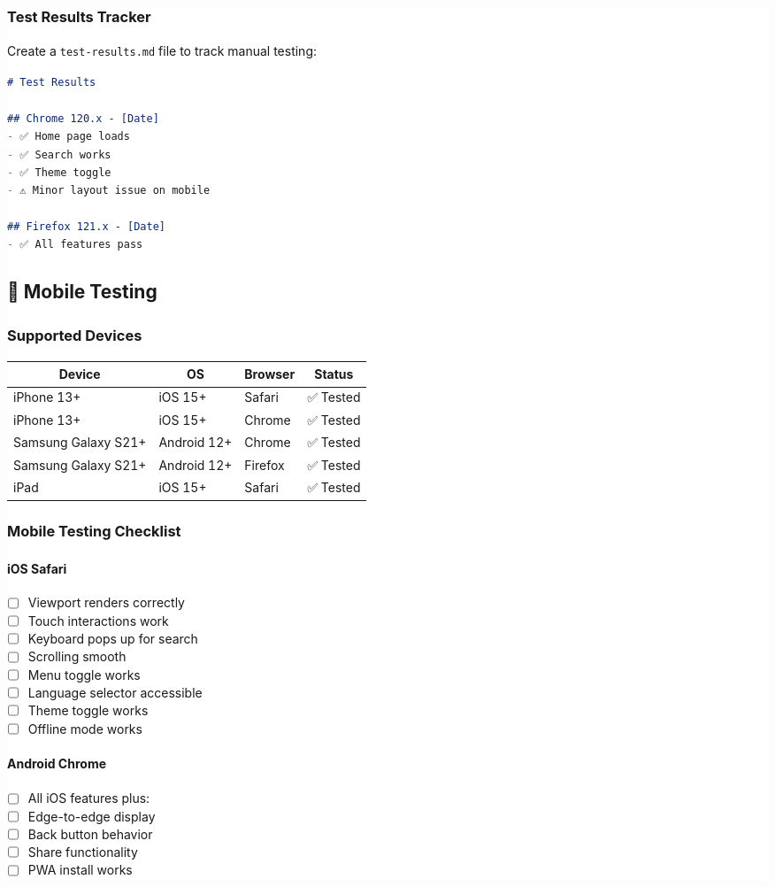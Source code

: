 ### Test Results Tracker

Create a `test-results.md` file to track manual testing:

```markdown
# Test Results

## Chrome 120.x - [Date]
- ✅ Home page loads
- ✅ Search works
- ✅ Theme toggle
- ⚠️ Minor layout issue on mobile

## Firefox 121.x - [Date]
- ✅ All features pass
```

## 📱 Mobile Testing

### Supported Devices

| Device | OS | Browser | Status |
|--------|----|---------|--------|
| iPhone 13+ | iOS 15+ | Safari | ✅ Tested |
| iPhone 13+ | iOS 15+ | Chrome | ✅ Tested |
| Samsung Galaxy S21+ | Android 12+ | Chrome | ✅ Tested |
| Samsung Galaxy S21+ | Android 12+ | Firefox | ✅ Tested |
| iPad | iOS 15+ | Safari | ✅ Tested |

### Mobile Testing Checklist

#### iOS Safari
- [ ] Viewport renders correctly
- [ ] Touch interactions work
- [ ] Keyboard pops up for search
- [ ] Scrolling smooth
- [ ] Menu toggle works
- [ ] Language selector accessible
- [ ] Theme toggle works
- [ ] Offline mode works

#### Android Chrome
- [ ] All iOS features plus:
- [ ] Edge-to-edge display
- [ ] Back button behavior
- [ ] Share functionality
- [ ] PWA install works
